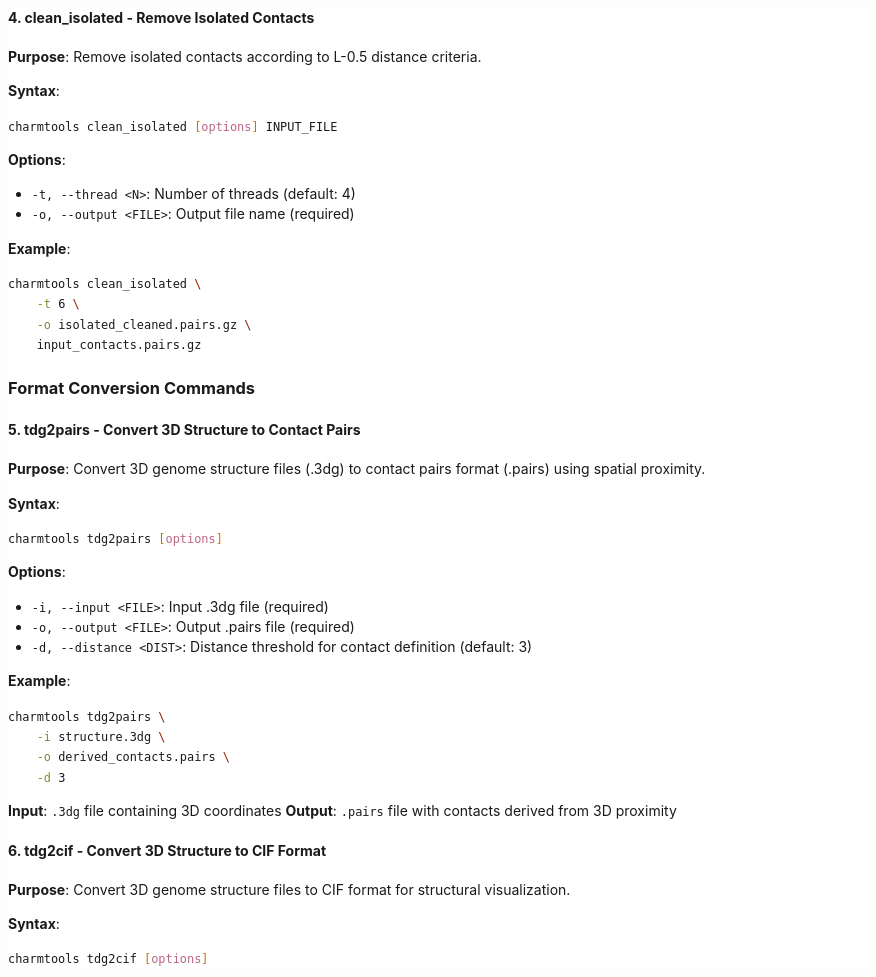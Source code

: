 #### 4. clean_isolated - Remove Isolated Contacts

**Purpose**: Remove isolated contacts according to L-0.5 distance criteria.

**Syntax**:
```bash
charmtools clean_isolated [options] INPUT_FILE
```

**Options**:
- `-t, --thread <N>`: Number of threads (default: 4)
- `-o, --output <FILE>`: Output file name (required)

**Example**:
```bash
charmtools clean_isolated \
    -t 6 \
    -o isolated_cleaned.pairs.gz \
    input_contacts.pairs.gz
```

### Format Conversion Commands

#### 5. tdg2pairs - Convert 3D Structure to Contact Pairs

**Purpose**: Convert 3D genome structure files (.3dg) to contact pairs format (.pairs) using spatial proximity.

**Syntax**:
```bash
charmtools tdg2pairs [options]
```

**Options**:
- `-i, --input <FILE>`: Input .3dg file (required)
- `-o, --output <FILE>`: Output .pairs file (required)
- `-d, --distance <DIST>`: Distance threshold for contact definition (default: 3)

**Example**:
```bash
charmtools tdg2pairs \
    -i structure.3dg \
    -o derived_contacts.pairs \
    -d 3
```

**Input**: `.3dg` file containing 3D coordinates
**Output**: `.pairs` file with contacts derived from 3D proximity

#### 6. tdg2cif - Convert 3D Structure to CIF Format

**Purpose**: Convert 3D genome structure files to CIF format for structural visualization.

**Syntax**:
```bash
charmtools tdg2cif [options]
```
